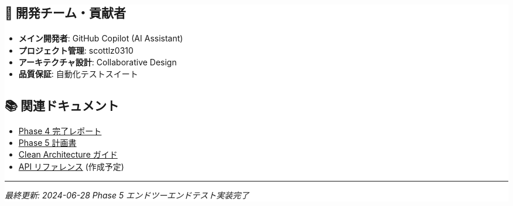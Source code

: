 ## 📝 開発チーム・貢献者

- **メイン開発者**: GitHub Copilot (AI Assistant)
- **プロジェクト管理**: scottlz0310
- **アーキテクチャ設計**: Collaborative Design
- **品質保証**: 自動化テストスイート

## 📚 関連ドキュメント

- [Phase 4 完了レポート](Phase4_Completion_Report.md)
- [Phase 5 計画書](Phase5_Plan.md)
- [Clean Architecture ガイド](CONTRIBUTING.md)
- [API リファレンス](../docs/api_reference.md) (作成予定)

---

*最終更新: 2024-06-28*
*Phase 5 エンドツーエンドテスト実装完了*
